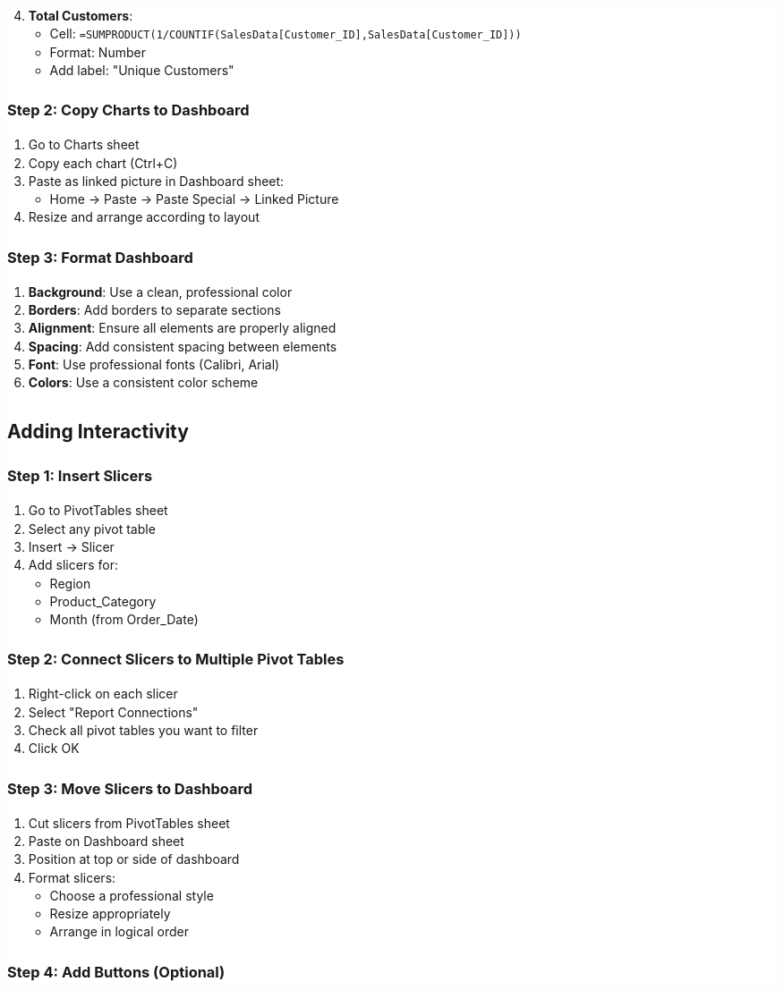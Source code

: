 4. **Total Customers**:
   - Cell: `=SUMPRODUCT(1/COUNTIF(SalesData[Customer_ID],SalesData[Customer_ID]))`
   - Format: Number
   - Add label: "Unique Customers"

### Step 2: Copy Charts to Dashboard

1. Go to Charts sheet
2. Copy each chart (Ctrl+C)
3. Paste as linked picture in Dashboard sheet:
   - Home → Paste → Paste Special → Linked Picture
4. Resize and arrange according to layout

### Step 3: Format Dashboard

1. **Background**: Use a clean, professional color
2. **Borders**: Add borders to separate sections
3. **Alignment**: Ensure all elements are properly aligned
4. **Spacing**: Add consistent spacing between elements
5. **Font**: Use professional fonts (Calibri, Arial)
6. **Colors**: Use a consistent color scheme

## Adding Interactivity

### Step 1: Insert Slicers

1. Go to PivotTables sheet
2. Select any pivot table
3. Insert → Slicer
4. Add slicers for:
   - Region
   - Product_Category
   - Month (from Order_Date)

### Step 2: Connect Slicers to Multiple Pivot Tables

1. Right-click on each slicer
2. Select "Report Connections"
3. Check all pivot tables you want to filter
4. Click OK

### Step 3: Move Slicers to Dashboard

1. Cut slicers from PivotTables sheet
2. Paste on Dashboard sheet
3. Position at top or side of dashboard
4. Format slicers:
   - Choose a professional style
   - Resize appropriately
   - Arrange in logical order

### Step 4: Add Buttons (Optional)
